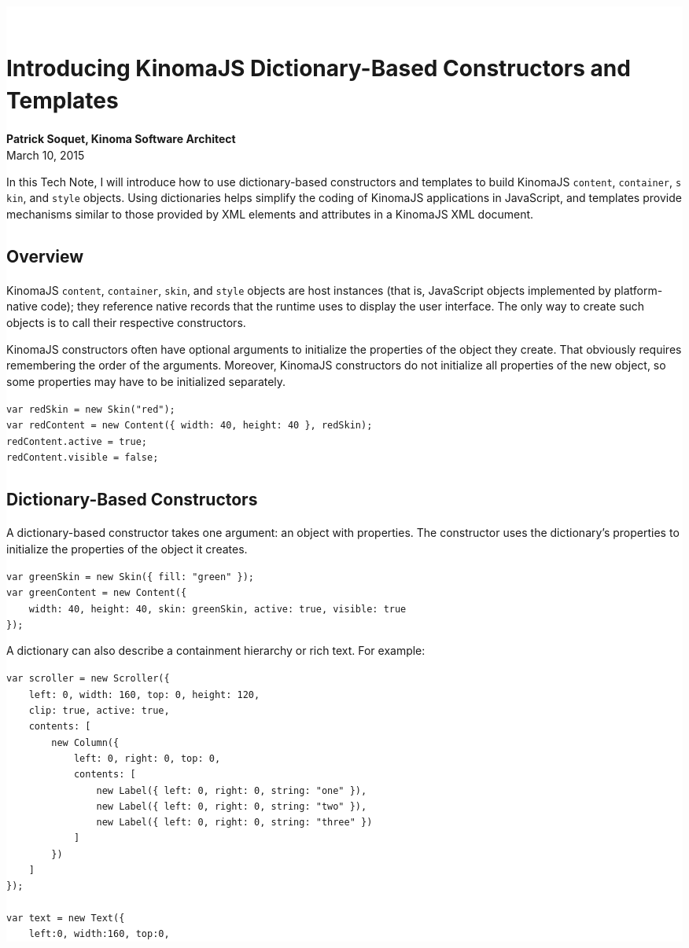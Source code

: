 


<img alt="" src="img/introducing-kinomajs-dictionary-based-constructors-and-templates_icon.png" class="technoteIllus" style="width: 160px; height: auto;">

# Introducing KinomaJS Dictionary-Based Constructors and Templates

**Patrick Soquet, Kinoma Software Architect**    
March 10, 2015

In this Tech Note, I will introduce how to use dictionary-based constructors and templates to build KinomaJS `content`, `container`, `skin`, and `style` objects. Using dictionaries helps simplify the coding of KinomaJS applications in JavaScript, and templates provide mechanisms similar to those provided by XML elements and attributes in a KinomaJS XML document.

## Overview

KinomaJS `content`, `container`, `skin`, and `style` objects are host instances (that is, JavaScript objects implemented by platform-native code); they reference native records that the runtime uses to display the user interface. The only way to create such objects is to call their respective constructors.

KinomaJS constructors often have optional arguments to initialize the properties of the object they create. That obviously requires remembering the order of the arguments. Moreover, KinomaJS constructors do not initialize all properties of the new object, so some properties may have to be initialized separately.

```
var redSkin = new Skin("red");
var redContent = new Content({ width: 40, height: 40 }, redSkin); 
redContent.active = true; 
redContent.visible = false;
```

## Dictionary-Based Constructors

A dictionary-based constructor takes one argument: an object with properties. The constructor uses the dictionary’s properties to initialize the properties of the object it creates.

```
var greenSkin = new Skin({ fill: "green" });
var greenContent = new Content({
	width: 40, height: 40, skin: greenSkin, active: true, visible: true 
});
```

A dictionary can also describe a containment hierarchy or rich text. For example:

```
var scroller = new Scroller({ 
	left: 0, width: 160, top: 0, height: 120, 
	clip: true, active: true,
	contents: [
		new Column({ 
			left: 0, right: 0, top: 0,
			contents: [
				new Label({ left: 0, right: 0, string: "one" }),
				new Label({ left: 0, right: 0, string: "two" }),
				new Label({ left: 0, right: 0, string: "three" })
			]
		})
	]
});
	
var text = new Text({
	left:0, width:160, top:0,
```